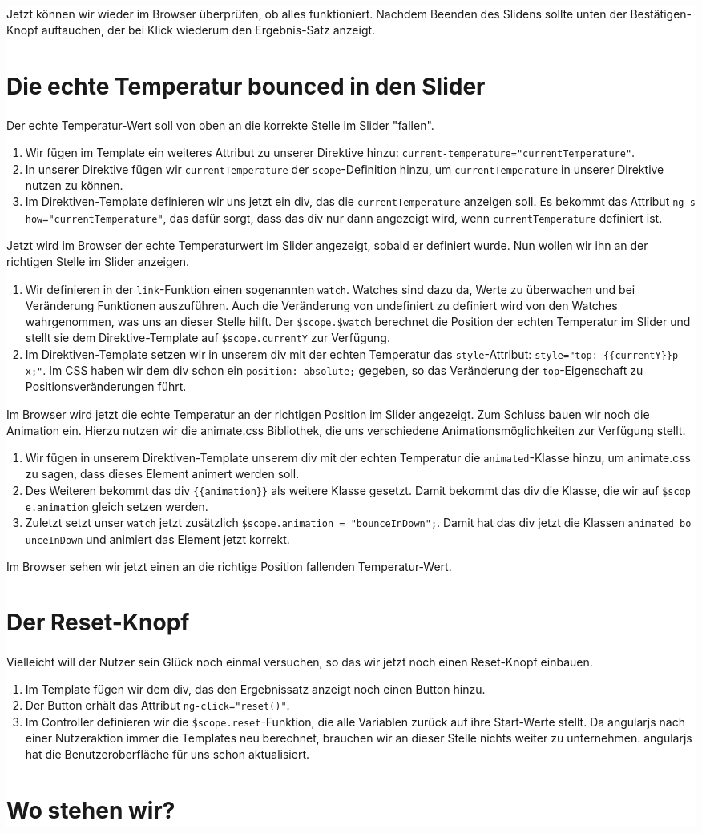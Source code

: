 Jetzt können wir wieder im Browser überprüfen, ob alles funktioniert. Nachdem Beenden des Slidens sollte unten der Bestätigen-Knopf auftauchen, der bei Klick wiederum den Ergebnis-Satz anzeigt.

# Die echte Temperatur bounced in den Slider

Der echte Temperatur-Wert soll von oben an die korrekte Stelle im Slider "fallen".

1. Wir fügen im Template ein weiteres Attribut zu unserer Direktive hinzu: `current-temperature="currentTemperature"`.
2. In unserer Direktive fügen wir `currentTemperature` der `scope`-Definition hinzu, um `currentTemperature` in unserer Direktive nutzen zu können.
3. Im Direktiven-Template definieren wir uns jetzt ein div, das die `currentTemperature` anzeigen soll. Es bekommt das Attribut `ng-show="currentTemperature"`, das dafür sorgt, dass das div nur dann angezeigt wird, wenn `currentTemperature` definiert ist.

Jetzt wird im Browser der echte Temperaturwert im Slider angezeigt, sobald er definiert wurde. Nun wollen wir ihn an der richtigen Stelle im Slider anzeigen.

1. Wir definieren in der `link`-Funktion einen sogenannten `watch`. Watches sind dazu da, Werte zu überwachen und bei Veränderung Funktionen auszuführen. Auch die Veränderung von undefiniert zu definiert wird von den Watches wahrgenommen, was uns an dieser Stelle hilft. Der `$scope.$watch` berechnet die Position der echten Temperatur im Slider und stellt sie dem Direktive-Template auf `$scope.currentY` zur Verfügung.
2. Im Direktiven-Template setzen wir in unserem div mit der echten Temperatur das `style`-Attribut: `style="top: {{currentY}}px;"`. Im CSS haben wir dem div schon ein `position: absolute;` gegeben, so das Veränderung der `top`-Eigenschaft zu Positionsveränderungen führt.

Im Browser wird jetzt die echte Temperatur an der richtigen Position im Slider angezeigt. Zum Schluss bauen wir noch die Animation ein. Hierzu nutzen wir die animate.css Bibliothek, die uns verschiedene Animationsmöglichkeiten zur Verfügung stellt.

1. Wir fügen in unserem Direktiven-Template unserem div mit der echten Temperatur die `animated`-Klasse hinzu, um animate.css zu sagen, dass dieses Element animert werden soll.
2. Des Weiteren bekommt das div `{{animation}}` als weitere Klasse gesetzt. Damit bekommt das div die Klasse, die wir auf `$scope.animation` gleich setzen werden.
3. Zuletzt setzt unser `watch` jetzt zusätzlich `$scope.animation = "bounceInDown";`. Damit hat das div jetzt die Klassen `animated bounceInDown` und animiert das Element jetzt korrekt.

Im Browser sehen wir jetzt einen an die richtige Position fallenden Temperatur-Wert.

# Der Reset-Knopf

Vielleicht will der Nutzer sein Glück noch einmal versuchen, so das wir jetzt noch einen Reset-Knopf einbauen.

1. Im Template fügen wir dem div, das den Ergebnissatz anzeigt noch einen Button hinzu.
2. Der Button erhält das Attribut `ng-click="reset()"`.
3. Im Controller definieren wir die `$scope.reset`-Funktion, die alle Variablen zurück auf ihre Start-Werte stellt. Da angularjs nach einer Nutzeraktion immer die Templates neu berechnet, brauchen wir an dieser Stelle nichts weiter zu unternehmen. angularjs hat die Benutzeroberfläche für uns schon aktualisiert.

# Wo stehen wir?
